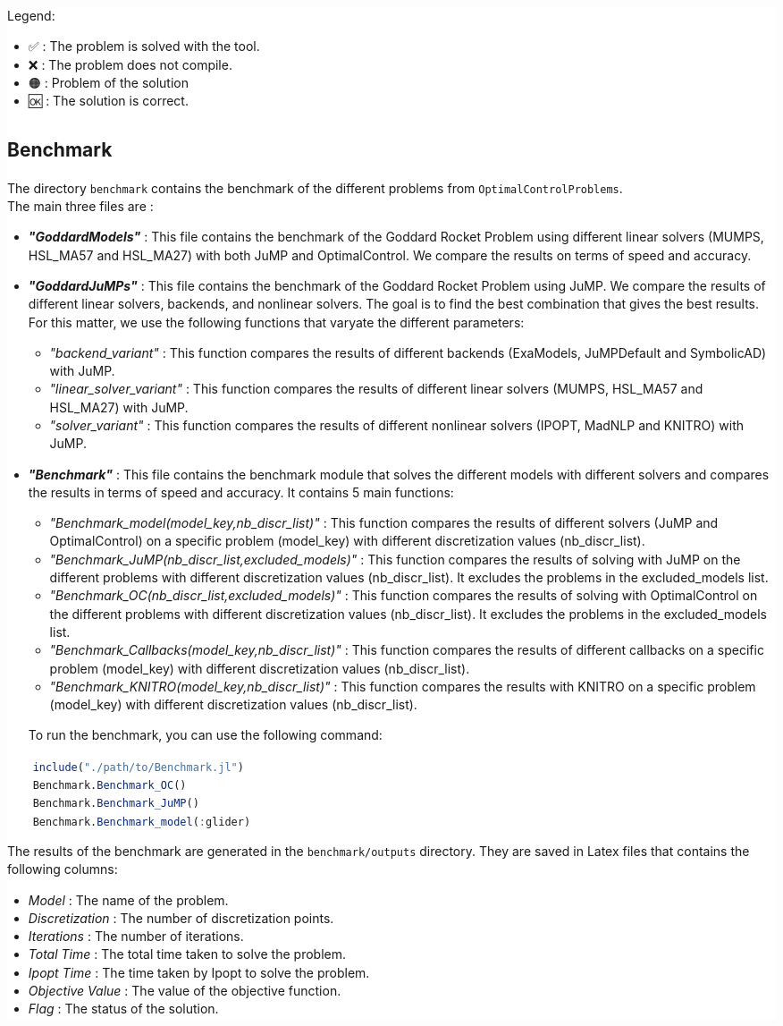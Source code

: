 Legend:
- ✅ : The problem is solved with the tool.
- ❌ : The problem does not compile.
- 🟠 : Problem of the solution
- 🆗 : The solution is correct.

## Benchmark

The directory `benchmark` contains the benchmark of the different problems from `OptimalControlProblems`.  
The main three files are :
- ***"GoddardModels"*** : This file contains the benchmark of the Goddard Rocket Problem using different linear solvers (MUMPS, HSL_MA57 and HSL_MA27) with both JuMP and OptimalControl. We compare the results on terms of speed and accuracy.
- ***"GoddardJuMPs"*** : This file contains the benchmark of the Goddard Rocket Problem using JuMP. We compare the results of different linear solvers, backends, and nonlinear solvers. The goal is to find the best combination that gives the best results.
For this matter, we use the following functions that varyate the different parameters:
    - *"backend_variant"* : This function compares the results of different backends (ExaModels, JuMPDefault and SymbolicAD) with JuMP.
    - *"linear_solver_variant"* : This function compares the results of different linear solvers (MUMPS, HSL_MA57 and HSL_MA27) with JuMP.
    - *"solver_variant"* : This function compares the results of different nonlinear solvers (IPOPT, MadNLP and KNITRO) with JuMP.
- ***"Benchmark"*** : This file contains the benchmark module that solves the different models with different solvers and compares the results in terms of speed and accuracy.
  It contains 5 main functions:
    - *"Benchmark_model(model_key,nb_discr_list)"* : This function compares the results of different solvers (JuMP and OptimalControl) on a specific problem (model_key) with different discretization values (nb_discr_list).
    - *"Benchmark_JuMP(nb_discr_list,excluded_models)"* : This function compares the results of solving with JuMP on the different problems with different discretization values (nb_discr_list). It excludes the problems in the excluded_models list.
    - *"Benchmark_OC(nb_discr_list,excluded_models)"* : This function compares the results of solving with OptimalControl on the different problems with different discretization values (nb_discr_list). It excludes the problems in the excluded_models list.
    - *"Benchmark_Callbacks(model_key,nb_discr_list)"* : This function compares the results of different callbacks on a specific problem (model_key) with different discretization values (nb_discr_list).
    - *"Benchmark_KNITRO(model_key,nb_discr_list)"* : This function compares the results with KNITRO on a specific problem (model_key) with different discretization values (nb_discr_list).
      
    To run the benchmark, you can use the following command:
```julia
    include("./path/to/Benchmark.jl")
    Benchmark.Benchmark_OC()
    Benchmark.Benchmark_JuMP()
    Benchmark.Benchmark_model(:glider)
```

The results of the benchmark are generated in the `benchmark/outputs` directory. They are saved in Latex files that contains the following columns:

- *Model* : The name of the problem.
- *Discretization* : The number of discretization points.
- *Iterations* : The number of iterations.
- *Total Time* : The total time taken to solve the problem.
- *Ipopt Time* : The time taken by Ipopt to solve the problem.
- *Objective Value* : The value of the objective function.
- *Flag* : The status of the solution.
